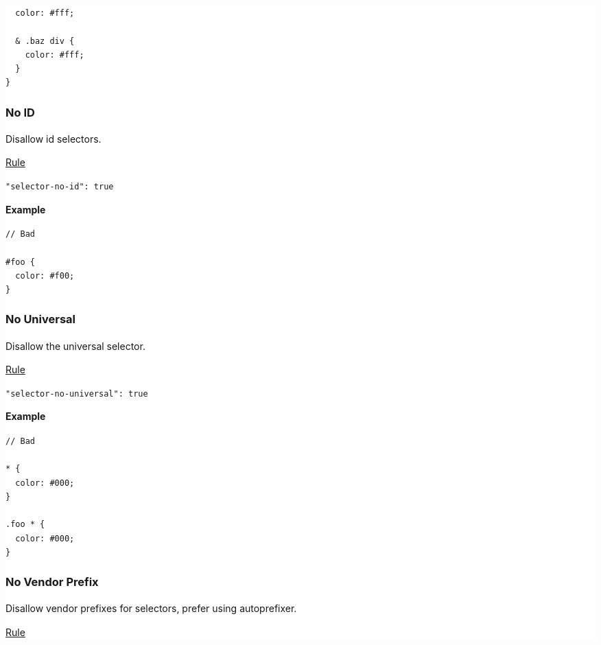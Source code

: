 ```
  color: #fff;

  & .baz div {
    color: #fff;
  }
}
```

### No ID

Disallow id selectors.

[Rule](http://stylelint.io/user-guide/rules/selector-no-id/)

```
"selector-no-id": true
```

__Example__

```
// Bad

#foo {
  color: #f00;
}
```

### No Universal

Disallow the universal selector.

[Rule](http://stylelint.io/user-guide/rules/selector-no-universal/)

```
"selector-no-universal": true
```

__Example__

```
// Bad

* {
  color: #000;
}

.foo * {
  color: #000;
}
```

### No Vendor Prefix

Disallow vendor prefixes for selectors, prefer using autoprefixer.

[Rule](http://stylelint.io/user-guide/rules/selector-no-vendor-prefix/)
